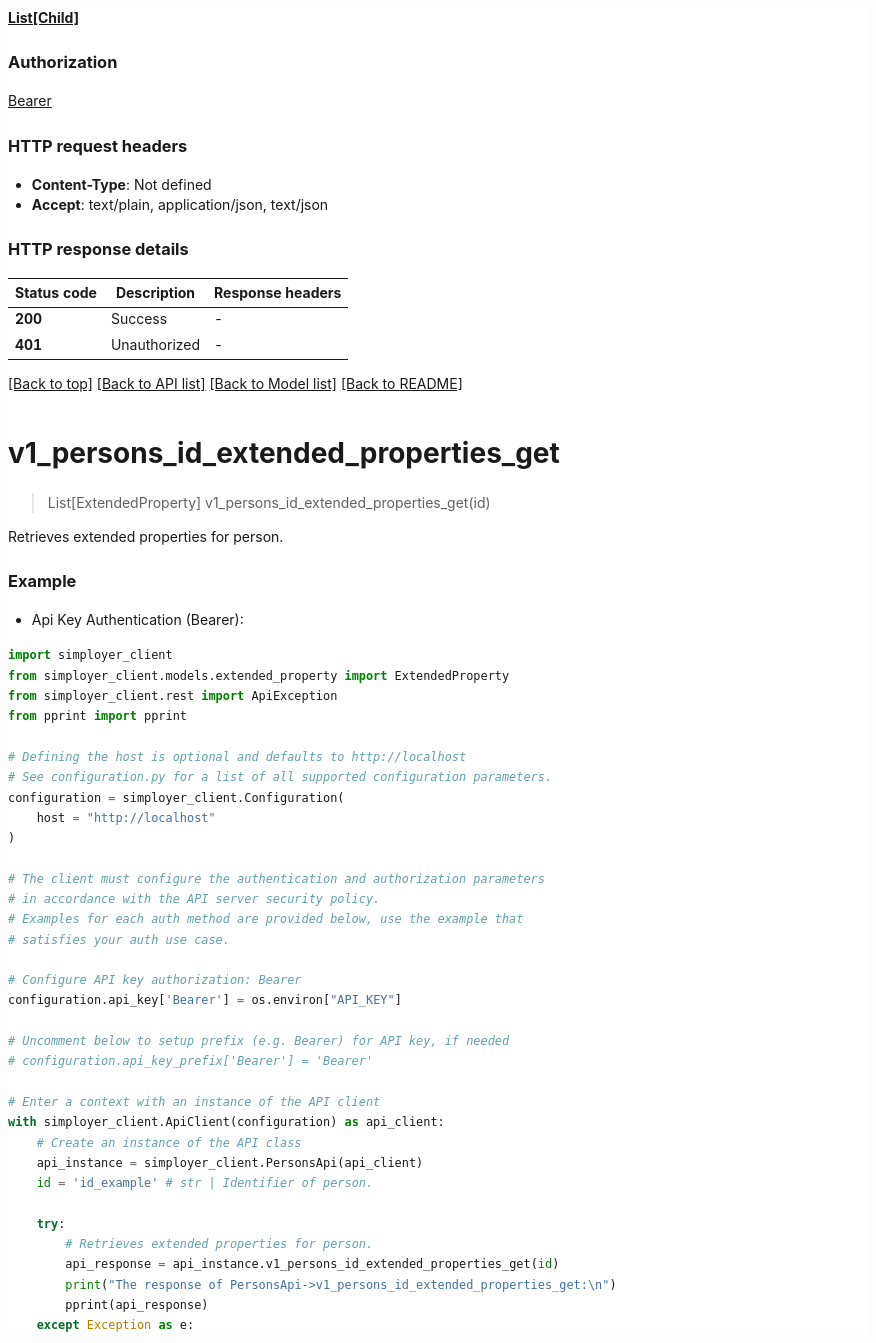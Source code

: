 [**List[Child]**](Child.md)

### Authorization

[Bearer](../README.md#Bearer)

### HTTP request headers

 - **Content-Type**: Not defined
 - **Accept**: text/plain, application/json, text/json

### HTTP response details

| Status code | Description | Response headers |
|-------------|-------------|------------------|
**200** | Success |  -  |
**401** | Unauthorized |  -  |

[[Back to top]](#) [[Back to API list]](../README.md#documentation-for-api-endpoints) [[Back to Model list]](../README.md#documentation-for-models) [[Back to README]](../README.md)

# **v1_persons_id_extended_properties_get**
> List[ExtendedProperty] v1_persons_id_extended_properties_get(id)

Retrieves extended properties for person.

### Example

* Api Key Authentication (Bearer):

```python
import simployer_client
from simployer_client.models.extended_property import ExtendedProperty
from simployer_client.rest import ApiException
from pprint import pprint

# Defining the host is optional and defaults to http://localhost
# See configuration.py for a list of all supported configuration parameters.
configuration = simployer_client.Configuration(
    host = "http://localhost"
)

# The client must configure the authentication and authorization parameters
# in accordance with the API server security policy.
# Examples for each auth method are provided below, use the example that
# satisfies your auth use case.

# Configure API key authorization: Bearer
configuration.api_key['Bearer'] = os.environ["API_KEY"]

# Uncomment below to setup prefix (e.g. Bearer) for API key, if needed
# configuration.api_key_prefix['Bearer'] = 'Bearer'

# Enter a context with an instance of the API client
with simployer_client.ApiClient(configuration) as api_client:
    # Create an instance of the API class
    api_instance = simployer_client.PersonsApi(api_client)
    id = 'id_example' # str | Identifier of person.

    try:
        # Retrieves extended properties for person.
        api_response = api_instance.v1_persons_id_extended_properties_get(id)
        print("The response of PersonsApi->v1_persons_id_extended_properties_get:\n")
        pprint(api_response)
    except Exception as e:
```